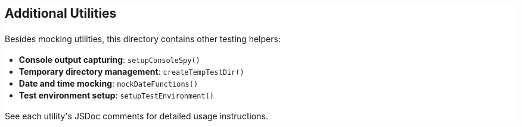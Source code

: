 ## Additional Utilities

Besides mocking utilities, this directory contains other testing helpers:

- **Console output capturing**: `setupConsoleSpy()`
- **Temporary directory management**: `createTempTestDir()`
- **Date and time mocking**: `mockDateFunctions()`
- **Test environment setup**: `setupTestEnvironment()`

See each utility's JSDoc comments for detailed usage instructions. 
